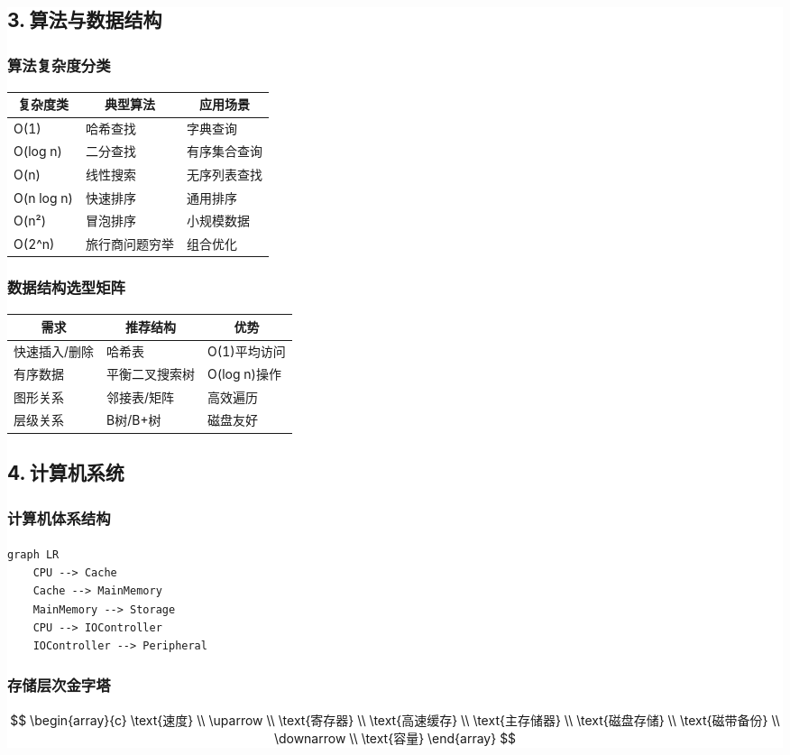 ## 3. 算法与数据结构

### 算法复杂度分类
| 复杂度类      | 典型算法                | 应用场景             |
|--------------|------------------------|---------------------|
| O(1)         | 哈希查找                | 字典查询            |
| O(log n)     | 二分查找                | 有序集合查询        |
| O(n)         | 线性搜索                | 无序列表查找        |
| O(n log n)   | 快速排序                | 通用排序            |
| O(n²)        | 冒泡排序                | 小规模数据          |
| O(2^n)       | 旅行商问题穷举          | 组合优化            |

### 数据结构选型矩阵
| 需求          | 推荐结构                | 优势                  |
|--------------|------------------------|-----------------------|
| 快速插入/删除 | 哈希表                  | O(1)平均访问          |
| 有序数据      | 平衡二叉搜索树          | O(log n)操作          |
| 图形关系      | 邻接表/矩阵             | 高效遍历              |
| 层级关系      | B树/B+树               | 磁盘友好              |

## 4. 计算机系统

### 计算机体系结构

```mermaid
graph LR
    CPU --> Cache
    Cache --> MainMemory
    MainMemory --> Storage
    CPU --> IOController
    IOController --> Peripheral
```

### 存储层次金字塔

$$
\begin{array}{c}
\text{速度} \\
\uparrow \\
\text{寄存器} \\
\text{高速缓存} \\
\text{主存储器} \\
\text{磁盘存储} \\
\text{磁带备份} \\
\downarrow \\
\text{容量}
\end{array}
$$
